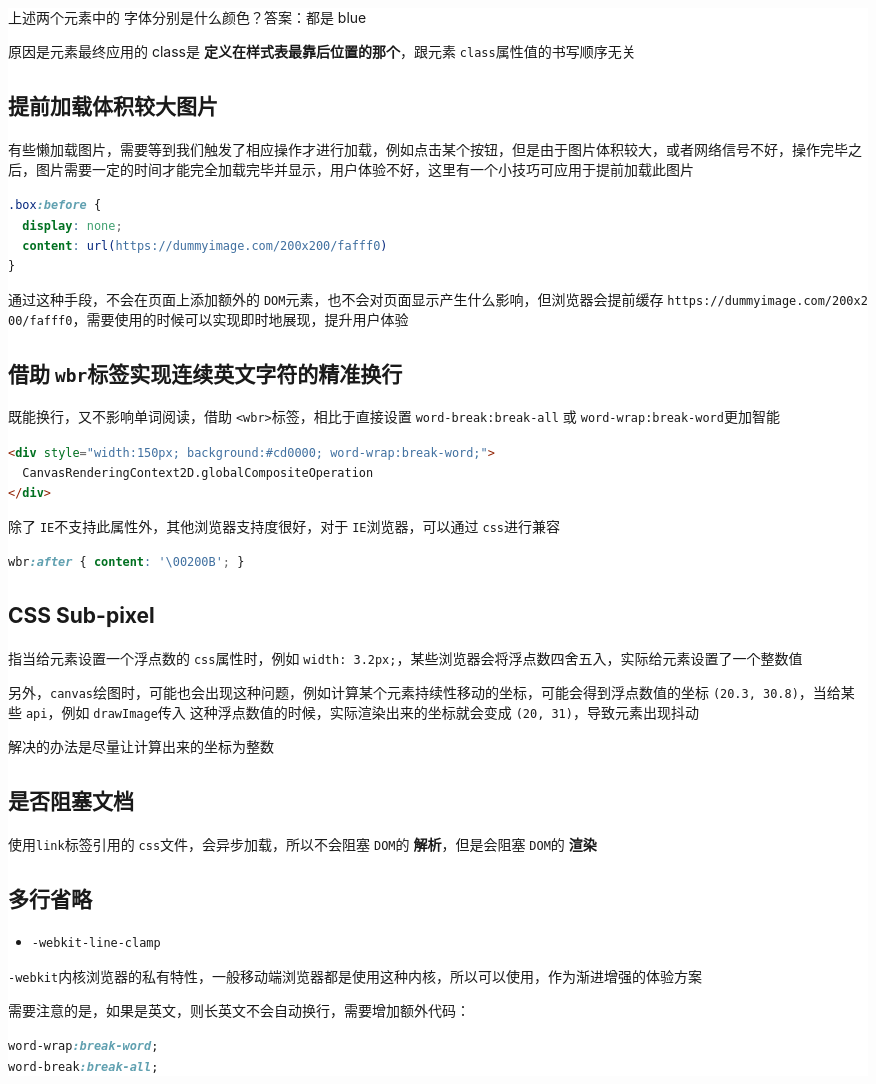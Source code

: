 上述两个元素中的 字体分别是什么颜色？答案：都是 blue

原因是元素最终应用的 class是 **定义在样式表最靠后位置的那个**，跟元素 `class`属性值的书写顺序无关

## 提前加载体积较大图片

有些懒加载图片，需要等到我们触发了相应操作才进行加载，例如点击某个按钮，但是由于图片体积较大，或者网络信号不好，操作完毕之后，图片需要一定的时间才能完全加载完毕并显示，用户体验不好，这里有一个小技巧可应用于提前加载此图片

```css
.box:before {
  display: none;
  content: url(https://dummyimage.com/200x200/fafff0)
}
```

通过这种手段，不会在页面上添加额外的 `DOM`元素，也不会对页面显示产生什么影响，但浏览器会提前缓存 `https://dummyimage.com/200x200/fafff0`，需要使用的时候可以实现即时地展现，提升用户体验

## 借助 `wbr`标签实现连续英文字符的精准换行

既能换行，又不影响单词阅读，借助 `<wbr>`标签，相比于直接设置 `word-break:break-all` 或 `word-wrap:break-word`更加智能

```html
<div style="width:150px; background:#cd0000; word-wrap:break-word;">
  CanvasRenderingContext2D.globalCompositeOperation
</div>
```

除了 `IE`不支持此属性外，其他浏览器支持度很好，对于 `IE`浏览器，可以通过 `css`进行兼容
```css
wbr:after { content: '\00200B'; }
```

## CSS Sub-pixel

指当给元素设置一个浮点数的 `css`属性时，例如 `width: 3.2px;`，某些浏览器会将浮点数四舍五入，实际给元素设置了一个整数值

另外，`canvas`绘图时，可能也会出现这种问题，例如计算某个元素持续性移动的坐标，可能会得到浮点数值的坐标 `(20.3, 30.8)`，当给某些 `api`，例如 `drawImage`传入 这种浮点数值的时候，实际渲染出来的坐标就会变成 `(20, 31)`，导致元素出现抖动

解决的办法是尽量让计算出来的坐标为整数

## 是否阻塞文档

使用`link`标签引用的  `css`文件，会异步加载，所以不会阻塞 `DOM`的 **解析**，但是会阻塞 `DOM`的 **渲染**

## 多行省略

- `-webkit-line-clamp`

`-webkit`内核浏览器的私有特性，一般移动端浏览器都是使用这种内核，所以可以使用，作为渐进增强的体验方案

需要注意的是，如果是英文，则长英文不会自动换行，需要增加额外代码：
```css
word-wrap:break-word;
word-break:break-all;
```
